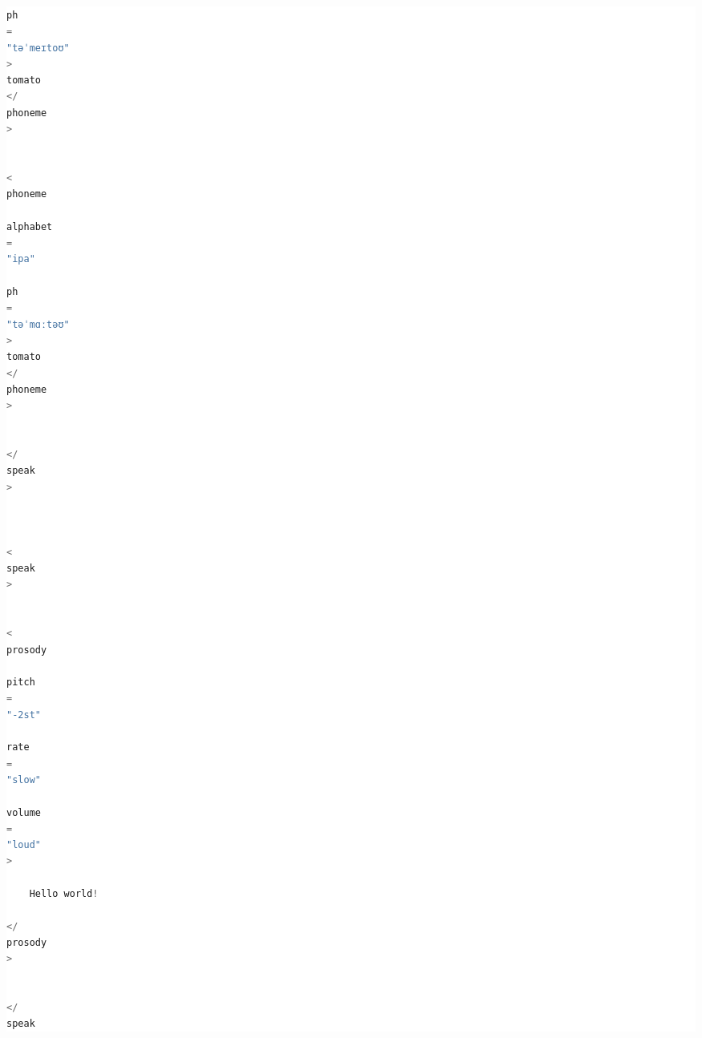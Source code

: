 ```swift
ph
=
"təˈmeɪtoʊ"
>
tomato
</
phoneme
>

  
<
phoneme
 
alphabet
=
"ipa"
 
ph
=
"təˈmɑːtəʊ"
>
tomato
</
phoneme
>


</
speak
>



<
speak
>

  
<
prosody
 
pitch
=
"-2st"
 
rate
=
"slow"
 
volume
=
"loud"
>

    Hello world!
  
</
prosody
>


</
speak
```